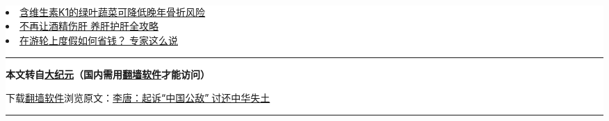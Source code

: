 <li><a href="https://github.com/19920513/djy/blob/master/gb/22/12/29/n13894434.md#1">含维生素K1的绿叶蔬菜可降低晚年骨折风险</a></li>
<li><a href="https://github.com/19920513/djy/blob/master/gb/22/12/12/n13883334.md#1">不再让酒精伤肝 养肝护肝全攻略</a></li>
<li><a href="https://github.com/19920513/djy/blob/master/gb/22/12/30/n13895183.md#1">在游轮上度假如何省钱？ 专家这么说</a></li>
<hr>

<strong>本文转自<a href="https://www.epochtimes.com">大纪元</a>（国内需用<a href="https://github.com/19920513/www/blob/master/README.md#8">翻墙软件</a>才能访问）</strong><p>下载<a href="https://github.com/19920513/www/blob/master/README.md#8">翻墙软件</a>浏览原文：<a href="https://www.epochtimes.com/gb/15/11/14/n4573209.htm">李唐：起诉“中国公敌” 讨还中华失土</a></p><hr>
